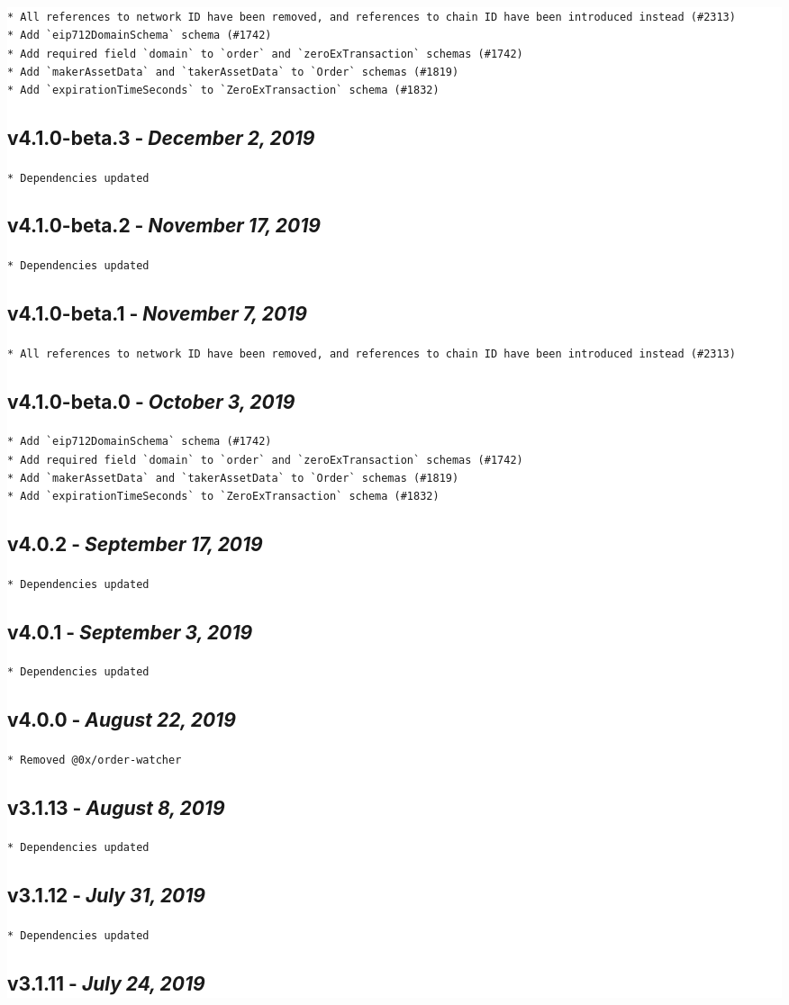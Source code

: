     * All references to network ID have been removed, and references to chain ID have been introduced instead (#2313)
    * Add `eip712DomainSchema` schema (#1742)
    * Add required field `domain` to `order` and `zeroExTransaction` schemas (#1742)
    * Add `makerAssetData` and `takerAssetData` to `Order` schemas (#1819)
    * Add `expirationTimeSeconds` to `ZeroExTransaction` schema (#1832)

## v4.1.0-beta.3 - _December 2, 2019_

    * Dependencies updated

## v4.1.0-beta.2 - _November 17, 2019_

    * Dependencies updated

## v4.1.0-beta.1 - _November 7, 2019_

    * All references to network ID have been removed, and references to chain ID have been introduced instead (#2313)

## v4.1.0-beta.0 - _October 3, 2019_

    * Add `eip712DomainSchema` schema (#1742)
    * Add required field `domain` to `order` and `zeroExTransaction` schemas (#1742)
    * Add `makerAssetData` and `takerAssetData` to `Order` schemas (#1819)
    * Add `expirationTimeSeconds` to `ZeroExTransaction` schema (#1832)

## v4.0.2 - _September 17, 2019_

    * Dependencies updated

## v4.0.1 - _September 3, 2019_

    * Dependencies updated

## v4.0.0 - _August 22, 2019_

    * Removed @0x/order-watcher

## v3.1.13 - _August 8, 2019_

    * Dependencies updated

## v3.1.12 - _July 31, 2019_

    * Dependencies updated

## v3.1.11 - _July 24, 2019_
